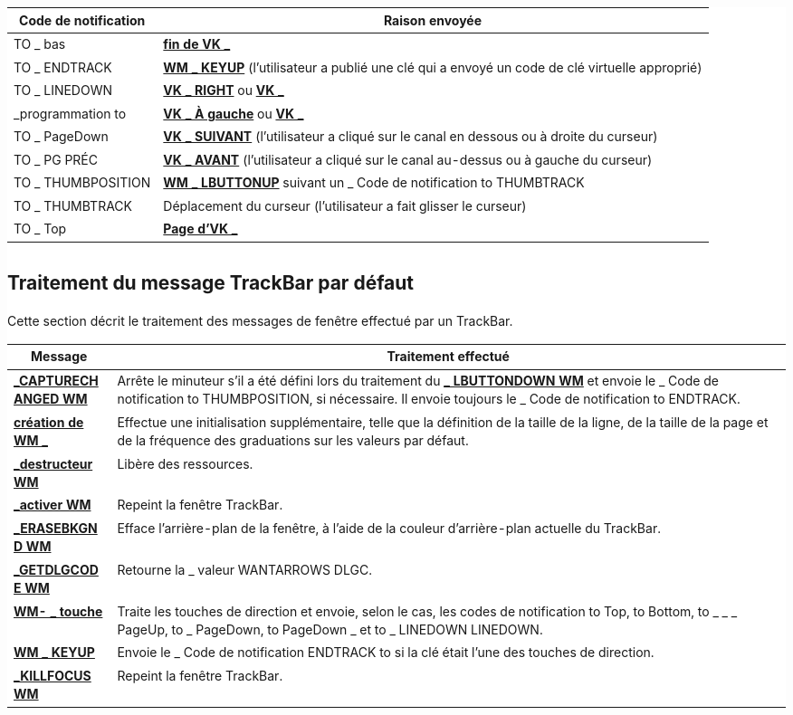 

| Code de notification | Raison envoyée                                                                                                                     |
|-------------------|---------------------------------------------------------------------------------------------------------------------------------|
| TO \_ bas        | [**fin de VK \_**](/windows/desktop/inputdev/virtual-key-codes)                                                                         |
| TO \_ ENDTRACK      | [**WM \_ KEYUP**](/windows/desktop/inputdev/wm-keyup) (l’utilisateur a publié une clé qui a envoyé un code de clé virtuelle approprié)                              |
| TO \_ LINEDOWN      | [**VK \_ RIGHT**](/windows/desktop/inputdev/virtual-key-codes) ou [ **VK \_**](/windows/desktop/inputdev/virtual-key-codes)     |
| \_programmation to        | [**VK \_ À gauche**](/windows/desktop/inputdev/virtual-key-codes) ou [ **VK \_**](/windows/desktop/inputdev/virtual-key-codes)              |
| TO \_ PageDown      | [**VK \_ SUIVANT**](/windows/desktop/inputdev/virtual-key-codes) (l’utilisateur a cliqué sur le canal en dessous ou à droite du curseur)   |
| TO \_ PG PRÉC        | [**VK \_ AVANT**](/windows/desktop/inputdev/virtual-key-codes) (l’utilisateur a cliqué sur le canal au-dessus ou à gauche du curseur) |
| TO \_ THUMBPOSITION | [**WM \_ LBUTTONUP**](/windows/desktop/inputdev/wm-lbuttonup) suivant un \_ Code de notification to THUMBTRACK                                         |
| TO \_ THUMBTRACK    | Déplacement du curseur (l’utilisateur a fait glisser le curseur)                                                                                   |
| TO \_ Top           | [**Page d’VK \_**](/windows/desktop/inputdev/virtual-key-codes)                                                                      |



 

## <a name="default-trackbar-message-processing"></a>Traitement du message TrackBar par défaut

Cette section décrit le traitement des messages de fenêtre effectué par un TrackBar.



| Message                                              | Traitement effectué                                                                                                                                                                                                                                     |
|------------------------------------------------------|----------------------------------------------------------------------------------------------------------------------------------------------------------------------------------------------------------------------------------------------------------|
| [**\_CAPTURECHANGED WM**](/windows/desktop/inputdev/wm-capturechanged) | Arrête le minuteur s’il a été défini lors du traitement du [**\_ LBUTTONDOWN WM**](/windows/desktop/inputdev/wm-lbuttondown) et envoie le \_ Code de notification to THUMBPOSITION, si nécessaire. Il envoie toujours le \_ Code de notification to ENDTRACK.                                     |
| [**création de WM \_**](/windows/desktop/winmsg/wm-create)                   | Effectue une initialisation supplémentaire, telle que la définition de la taille de la ligne, de la taille de la page et de la fréquence des graduations sur les valeurs par défaut.                                                                                                                                 |
| [**\_destructeur WM**](/windows/desktop/winmsg/wm-destroy)                 | Libère des ressources.                                                                                                                                                                                                                                         |
| [**\_activer WM**](/windows/desktop/winmsg/wm-enable)                   | Repeint la fenêtre TrackBar.                                                                                                                                                                                                                            |
| [**\_ERASEBKGND WM**](/windows/desktop/winmsg/wm-erasebkgnd)           | Efface l’arrière-plan de la fenêtre, à l’aide de la couleur d’arrière-plan actuelle du TrackBar.                                                                                                                                                                       |
| [**\_GETDLGCODE WM**](/windows/desktop/dlgbox/wm-getdlgcode)           | Retourne la \_ valeur WANTARROWS DLGC.                                                                                                                                                                                                                      |
| [**WM- \_ touche**](/windows/desktop/inputdev/wm-keydown)               | Traite les touches de direction et envoie, selon le cas, les codes de notification to Top, to Bottom, to \_ \_ \_ PageUp, to \_ PageDown, to PageDown \_ et to \_ LINEDOWN LINEDOWN.                                                                                               |
| [**WM \_ KEYUP**](/windows/desktop/inputdev/wm-keyup)                   | Envoie le \_ Code de notification ENDTRACK to si la clé était l’une des touches de direction.                                                                                                                                                                       |
| [**\_KILLFOCUS WM**](/windows/desktop/inputdev/wm-killfocus)           | Repeint la fenêtre TrackBar.                                                                                                                                                                                                                            |